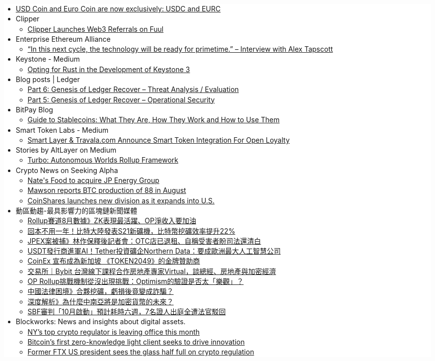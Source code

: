  - [USD Coin and Euro Coin are now exclusively: USDC and EURC](https://www.circle.com/blog/usd-coin-and-euro-coin-are-now-exclusively-usdc-and-eurc)
- Clipper
  - [Clipper Launches Web3 Referrals on Fuul](https://blog.clipper.exchange/clipper-launches-web3-referrals-on-fuul/)
- Enterprise Ethereum Alliance
  - [“In this next cycle, the technology will be ready for primetime.” – Interview with Alex Tapscott](https://entethalliance.org/interview-with-alex-tapscott/)
- Keystone - Medium
  - [Opting for Rust in the Development of Keystone 3](https://blog.keyst.one/opting-for-rust-in-the-development-of-keystone-3-b71e497b538d?source=rss----a9077bfb4ed8---4)
- Blog posts | Ledger
  - [Part 6: Genesis of Ledger Recover – Threat Analysis / Evaluation](https://www.ledger.com/blog/part-6-genesis-of-ledger-recover-security-analysis)
  - [Part 5: Genesis of Ledger Recover – Operational Security](https://www.ledger.com/blog/part-5-genesis-of-ledger-recover-operational-security)
- BitPay Blog
  - [Guide to Stablecoins: What They Are, How They Work and How to Use Them](https://bitpay.com/blog/guide-to-stablecoins/)
- Smart Token Labs - Medium
  - [Smart Layer & Travala.com Announce Smart Token Integration For Open Loyalty](https://medium.com/alphawallet/smart-layer-travala-com-announce-smart-token-integration-for-open-loyalty-3a873d20d444?source=rss----4bb94869cb8e---4)
- Stories by AltLayer on Medium
  - [Turbo: Autonomous Worlds Rollup Framework](https://blog.altlayer.io/turbo-autonomous-worlds-rollup-framework-e6301c1ab69e?source=rss-eb54c7376129------2)
- Crypto News on Seeking Alpha
  - [Nate's Food to acquire JP Energy Group](https://seekingalpha.com/news/4014575-nates-food-to-acquire-jp-energy-group?utm_source=feed_news_crypto&utm_medium=referral&feed_item_type=news)
  - [Mawson reports BTC production of 88 in August](https://seekingalpha.com/news/4014534-mawson-reports-btc-production-of-88-in-august?utm_source=feed_news_crypto&utm_medium=referral&feed_item_type=news)
  - [CoinShares launches new division as it expands into U.S.](https://seekingalpha.com/news/4014489-coinshares-launches-new-division-as-it-expands-into-us?utm_source=feed_news_crypto&utm_medium=referral&feed_item_type=news)
- 動區動趨-最具影響力的區塊鏈新聞媒體
  - [Rollup賽道8月數據》ZK表現最活躍、OP淨收入要加油](https://www.blocktempo.com/rollup-august-data-analysis-zk-active-optimism-net-income-need-better/)
  - [回本不用一年！比特大陸發表S21新礦機，比特幣挖礦效率提升22%](https://www.blocktempo.com/antminer-s21-hyd-s21-specifications-reveal/)
  - [JPEX案被捕》林作保釋後記者會：OTC店已退租、自稱受害者盼司法還清白](https://www.blocktempo.com/joseph-lam-chok-responds-to-jpex-incident/)
  - [USDT發行商進軍AI！Tether投資礦企Northern Data：要成歐洲最大人工智慧公司](https://www.blocktempo.com/tether-makes-strategic-investment-into-northern-data-group/)
  - [CoinEx 宣布成為新加坡 《TOKEN2049》的金牌贊助商](https://www.blocktempo.com/coinex-announces-becoming-a-gold-sponsor-of-singapores-token2049/)
  - [交易所｜Bybit 台灣線下課程合作房地產專家Virtual，談總經、房地產與加密經濟](https://www.blocktempo.com/bybit-taiwan-offline-course-cooperation-real-estate-expert-virtual/)
  - [OP Rollup挑戰機制從沒出現挑戰：Optimism的驗證是否太「樂觀」？](https://www.blocktempo.com/op-rollup-seldom-happen-optimism-much-optimism/)
  - [中國法律困境》合夥挖礦，虧損後竟變成詐騙？](https://www.blocktempo.com/partnership-mining-leads-to-losses-and-the-initiator-turns-out-to-be-a-scammer/)
  - [深度解析》為什麼中南亞將是加密貨幣的未來？](https://www.blocktempo.com/is-central-southern-asia-the-future-of-crypto/)
  - [SBF審判「10月啟動」預計耗時六週，7名證人出庭全遭法官駁回](https://www.blocktempo.com/sbf-bid-for-jail-release-denied-by-us-appeals-court/)
- Blockworks: News and insights about digital assets.
  - [NY’s top crypto regulator is leaving office this month](https://blockworks.co/news/nys-top-crypto-regulator-is-leaving-office-this-month)
  - [Bitcoin’s first zero-knowledge light client seeks to drive innovation](https://blockworks.co/news/zerosync-starkware-zero-knowledge-proofs-bitcoin)
  - [Former FTX US president sees the glass half full on crypto regulation](https://blockworks.co/news/brett-harrison-crypto-regulation)